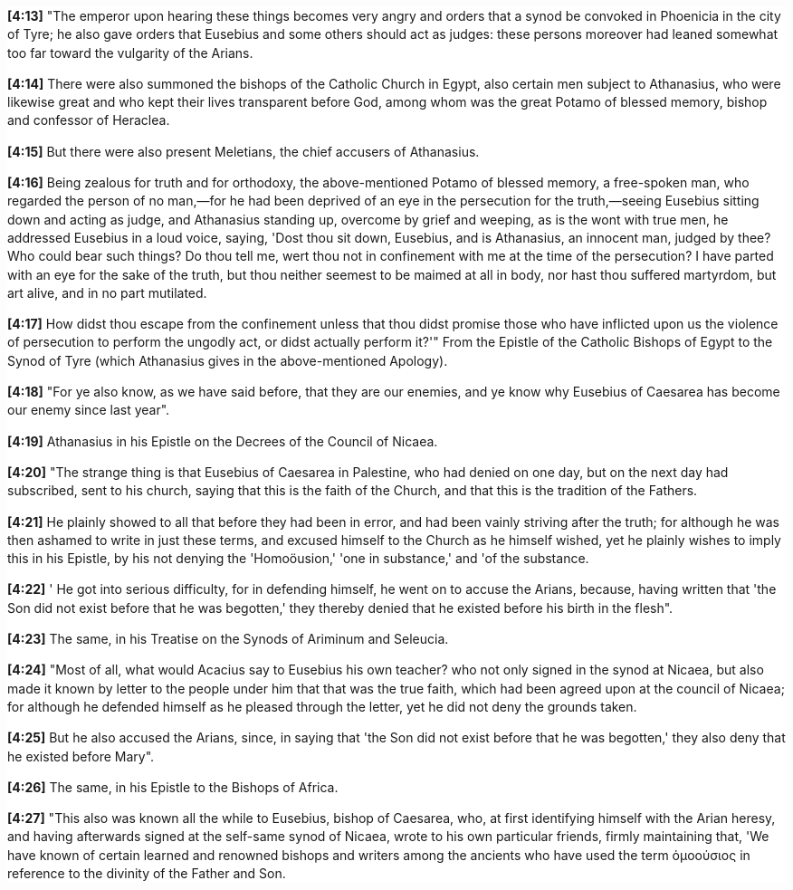 **[4:13]** "The emperor upon hearing these things becomes very angry and orders that a synod be convoked in Phoenicia in the city of Tyre; he also gave orders that Eusebius and some others should act as judges: these persons moreover had leaned somewhat too far toward the vulgarity of the Arians.

**[4:14]** There were also summoned the bishops of the Catholic Church in Egypt, also certain men subject to Athanasius, who were likewise great and who kept their lives transparent before God, among whom was the great Potamo of blessed memory, bishop and confessor of Heraclea.

**[4:15]** But there were also present Meletians, the chief accusers of Athanasius.

**[4:16]** Being zealous for truth and for orthodoxy, the above-mentioned Potamo of blessed memory, a free-spoken man, who regarded the person of no man,—for he had been deprived of an eye in the persecution for the truth,—seeing Eusebius sitting down and acting as judge, and Athanasius standing up, overcome by grief and weeping, as is the wont with true men, he addressed Eusebius in a loud voice, saying, 'Dost thou sit down, Eusebius, and is Athanasius, an innocent man, judged by thee? Who could bear such things? Do thou tell me, wert thou not in confinement with me at the time of the persecution? I have parted with an eye for the sake of the truth, but thou neither seemest to be maimed at all in body, nor hast thou suffered martyrdom, but art alive, and in no part mutilated.

**[4:17]** How didst thou escape from the confinement unless that thou didst promise those who have inflicted upon us the violence of persecution to perform the ungodly act, or didst actually perform it?'"  From the Epistle of the Catholic Bishops of Egypt to the Synod of Tyre (which Athanasius gives in the above-mentioned Apology).

**[4:18]** "For ye also know, as we have said before, that they are our enemies, and ye know why Eusebius of Caesarea has become our enemy since last year".

**[4:19]** Athanasius in his Epistle on the Decrees of the Council of Nicaea.

**[4:20]** "The strange thing is that Eusebius of Caesarea in Palestine, who had denied on one day, but on the next day had subscribed, sent to his church, saying that this is the faith of the Church, and that this is the tradition of the Fathers.

**[4:21]** He plainly showed to all that before they had been in error, and had been vainly striving after the truth; for although he was then ashamed to write in just these terms, and excused himself to the Church as he himself wished, yet he plainly wishes to imply this in his Epistle, by his not denying the 'Homoöusion,' 'one in substance,' and 'of the substance.

**[4:22]** ' He got into serious difficulty, for in defending himself, he went on to accuse the Arians, because, having written that 'the Son did not exist before that he was begotten,' they thereby denied that he existed before his birth in the flesh".

**[4:23]** The same, in his Treatise on the Synods of Ariminum and Seleucia.

**[4:24]** "Most of all, what would Acacius say to Eusebius his own teacher? who not only signed in the synod at Nicaea, but also made it known by letter to the people under him that that was the true faith, which had been agreed upon at the council of Nicaea; for although he defended himself as he pleased through the letter, yet he did not deny the grounds taken.

**[4:25]** But he also accused the Arians, since, in saying that 'the Son did not exist before that he was begotten,' they also deny that he existed before Mary".

**[4:26]** The same, in his Epistle to the Bishops of Africa.

**[4:27]** "This also was known all the while to Eusebius, bishop of Caesarea, who, at first identifying himself with the Arian heresy, and having afterwards signed at the self-same synod of Nicaea, wrote to his own particular friends, firmly maintaining that, 'We have known of certain learned and renowned bishops and writers among the ancients who have used the term ὁμοούσιος in reference to the divinity of the Father and Son.

